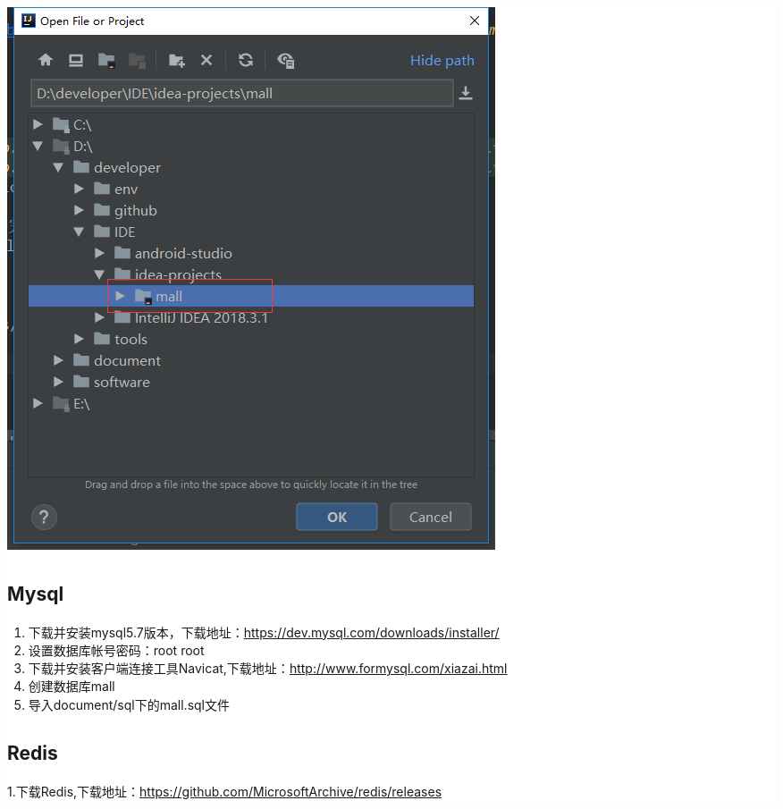 ![展示图片](../images/arch_screen_103.png)

## Mysql

1. 下载并安装mysql5.7版本，下载地址：https://dev.mysql.com/downloads/installer/
2. 设置数据库帐号密码：root root
3. 下载并安装客户端连接工具Navicat,下载地址：http://www.formysql.com/xiazai.html
4. 创建数据库mall
5. 导入document/sql下的mall.sql文件

## Redis

1.下载Redis,下载地址：https://github.com/MicrosoftArchive/redis/releases
